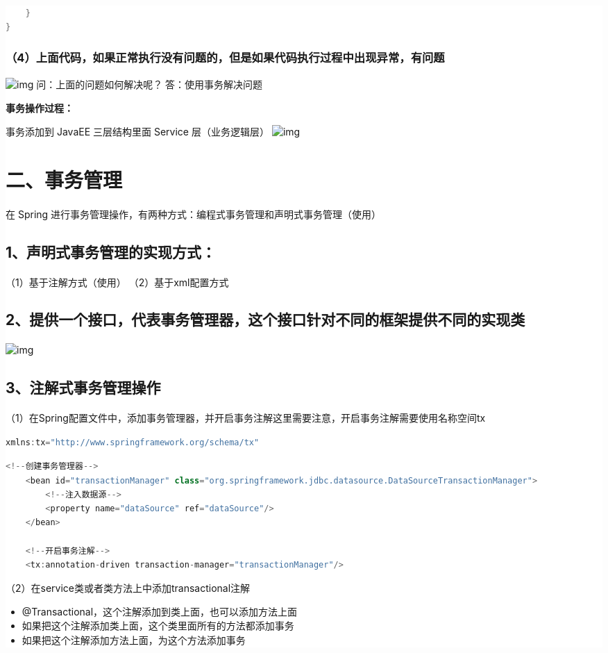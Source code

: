 ```java
    }
}
```

### （4）上面代码，如果正常执行没有问题的，但是如果代码执行过程中出现异常，有问题


![img](https://img-blog.csdnimg.cn/20210306172701820.png?x-oss-process=image/watermark,type_ZmFuZ3poZW5naGVpdGk,shadow_10,text_aHR0cHM6Ly9ibG9nLmNzZG4ubmV0L3FxXzM1ODQzNTE0,size_16,color_FFFFFF,t_70) 问：上面的问题如何解决呢？ 答：使用事务解决问题

**事务操作过程：**


事务添加到 JavaEE 三层结构里面 Service 层（业务逻辑层） ![img](https://img-blog.csdnimg.cn/20210306172809125.png?x-oss-process=image/watermark,type_ZmFuZ3poZW5naGVpdGk,shadow_10,text_aHR0cHM6Ly9ibG9nLmNzZG4ubmV0L3FxXzM1ODQzNTE0,size_16,color_FFFFFF,t_70)

# 二、事务管理

在 Spring 进行事务管理操作，有两种方式：编程式事务管理和声明式事务管理（使用）

## 1、声明式事务管理的实现方式：

（1）基于注解方式（使用） （2）基于xml配置方式

## 2、提供一个接口，代表事务管理器，这个接口针对不同的框架提供不同的实现类


![img](https://img-blog.csdnimg.cn/20210306180144408.png?x-oss-process=image/watermark,type_ZmFuZ3poZW5naGVpdGk,shadow_10,text_aHR0cHM6Ly9ibG9nLmNzZG4ubmV0L3FxXzM1ODQzNTE0,size_16,color_FFFFFF,t_70)

## 3、注解式事务管理操作

（1）在Spring配置文件中，添加事务管理器，并开启事务注解这里需要注意，开启事务注解需要使用名称空间tx

```java
xmlns:tx="http://www.springframework.org/schema/tx"
```

```java
<!--创建事务管理器-->
    <bean id="transactionManager" class="org.springframework.jdbc.datasource.DataSourceTransactionManager">
        <!--注入数据源-->
        <property name="dataSource" ref="dataSource"/>
    </bean>

    <!--开启事务注解-->
    <tx:annotation-driven transaction-manager="transactionManager"/>
```

（2）在service类或者类方法上中添加transactional注解

- @Transactional，这个注解添加到类上面，也可以添加方法上面 
- 如果把这个注解添加类上面，这个类里面所有的方法都添加事务 
- 如果把这个注解添加方法上面，为这个方法添加事务
